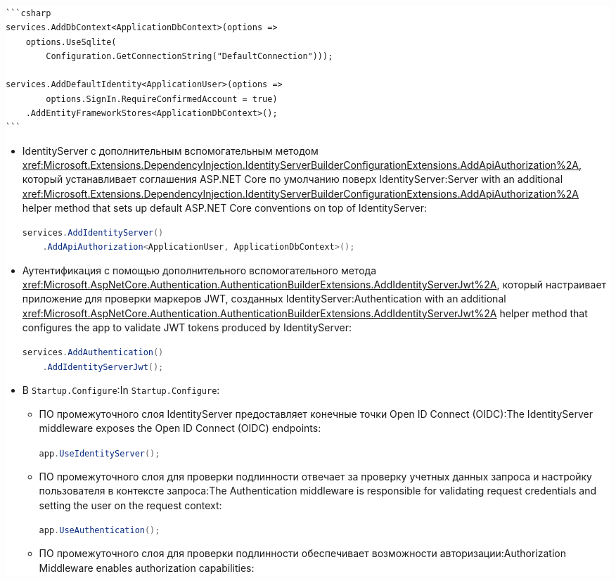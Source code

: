     ```csharp
    services.AddDbContext<ApplicationDbContext>(options =>
        options.UseSqlite(
            Configuration.GetConnectionString("DefaultConnection")));

    services.AddDefaultIdentity<ApplicationUser>(options => 
            options.SignIn.RequireConfirmedAccount = true)
        .AddEntityFrameworkStores<ApplicationDbContext>();
    ```

  * Identity<span data-ttu-id="3b4d3-129">Server с дополнительным вспомогательным методом <xref:Microsoft.Extensions.DependencyInjection.IdentityServerBuilderConfigurationExtensions.AddApiAuthorization%2A>, который устанавливает соглашения ASP.NET Core по умолчанию поверх IdentityServer:</span><span class="sxs-lookup"><span data-stu-id="3b4d3-129">Server with an additional <xref:Microsoft.Extensions.DependencyInjection.IdentityServerBuilderConfigurationExtensions.AddApiAuthorization%2A> helper method that sets up default ASP.NET Core conventions on top of IdentityServer:</span></span>

    ```csharp
    services.AddIdentityServer()
        .AddApiAuthorization<ApplicationUser, ApplicationDbContext>();
    ```

  * <span data-ttu-id="3b4d3-130">Аутентификация с помощью дополнительного вспомогательного метода <xref:Microsoft.AspNetCore.Authentication.AuthenticationBuilderExtensions.AddIdentityServerJwt%2A>, который настраивает приложение для проверки маркеров JWT, созданных IdentityServer:</span><span class="sxs-lookup"><span data-stu-id="3b4d3-130">Authentication with an additional <xref:Microsoft.AspNetCore.Authentication.AuthenticationBuilderExtensions.AddIdentityServerJwt%2A> helper method that configures the app to validate JWT tokens produced by IdentityServer:</span></span>

    ```csharp
    services.AddAuthentication()
        .AddIdentityServerJwt();
    ```

* <span data-ttu-id="3b4d3-131">В `Startup.Configure`:</span><span class="sxs-lookup"><span data-stu-id="3b4d3-131">In `Startup.Configure`:</span></span>

  * <span data-ttu-id="3b4d3-132">ПО промежуточного слоя IdentityServer предоставляет конечные точки Open ID Connect (OIDC):</span><span class="sxs-lookup"><span data-stu-id="3b4d3-132">The IdentityServer middleware exposes the Open ID Connect (OIDC) endpoints:</span></span>

    ```csharp
    app.UseIdentityServer();
    ```

  * <span data-ttu-id="3b4d3-133">ПО промежуточного слоя для проверки подлинности отвечает за проверку учетных данных запроса и настройку пользователя в контексте запроса:</span><span class="sxs-lookup"><span data-stu-id="3b4d3-133">The Authentication middleware is responsible for validating request credentials and setting the user on the request context:</span></span>

    ```csharp
    app.UseAuthentication();
    ```

  * <span data-ttu-id="3b4d3-134">ПО промежуточного слоя для проверки подлинности обеспечивает возможности авторизации:</span><span class="sxs-lookup"><span data-stu-id="3b4d3-134">Authorization Middleware enables authorization capabilities:</span></span>
